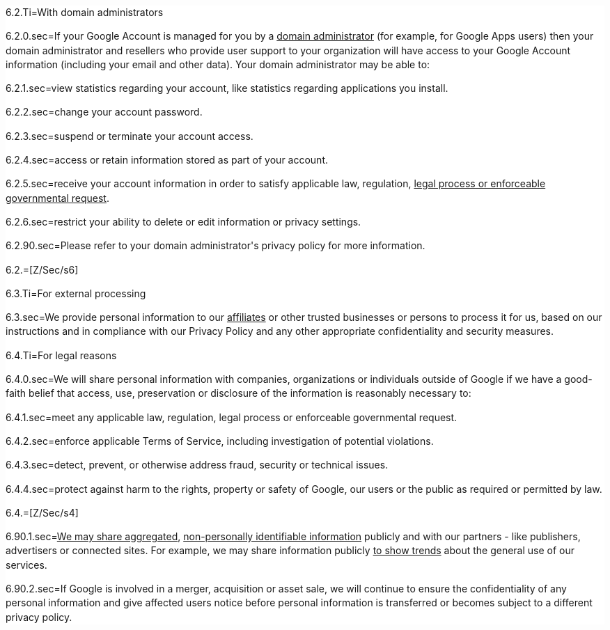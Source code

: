 6.2.Ti=With domain administrators

6.2.0.sec=If your Google Account is managed for you by a <a href="http://support.google.com/a/bin/answer.py?hl=en&answer=178897">domain administrator</a> (for example, for Google Apps users) then your domain administrator and resellers who provide user support to your organization will have access to your Google Account information (including your email and other data). Your domain administrator may be able to:

6.2.1.sec=view statistics regarding your account, like statistics regarding applications you install.

6.2.2.sec=change your account password.

6.2.3.sec=suspend or terminate your account access.

6.2.4.sec=access or retain information stored as part of your account.

6.2.5.sec=receive your account information in order to satisfy applicable law, regulation, <a class="highlight" href="../../policies/privacy/example/legal-process.html" id="legal-process">legal process or enforceable governmental request</a>.

6.2.6.sec=restrict your ability to delete or edit information or privacy settings.

6.2.90.sec=Please refer to your domain administrator's privacy policy for more information.

6.2.=[Z/Sec/s6]

6.3.Ti=For external processing

6.3.sec=We provide personal information to our <a href="../../policies/privacy/key-terms/#toc-terms-affiliates">affiliates</a> or other trusted businesses or persons to process it for us, based on our instructions and in compliance with our Privacy Policy and any other appropriate confidentiality and security measures.

6.4.Ti=For legal reasons

6.4.0.sec=We will share personal information with companies, organizations or individuals outside of Google if we have a good-faith belief that access, use, preservation or disclosure of the information is reasonably necessary to:

6.4.1.sec=meet any applicable law, regulation, legal process or enforceable governmental request.

6.4.2.sec=enforce applicable Terms of Service, including investigation of potential violations.

6.4.3.sec=detect, prevent, or otherwise address fraud, security or technical issues.

6.4.4.sec=protect against harm to the rights, property or safety of Google, our users or the public as required or permitted by law.

6.4.=[Z/Sec/s4]

6.90.1.sec=<a class="highlight" href="../../policies/privacy/example/we-may-share-aggregated.html" id="we-may-share-aggregated">We may share aggregated</a>, <a href="../../policies/privacy/key-terms/#toc-terms-info">non-personally identifiable information</a> publicly and with our partners - like publishers, advertisers or connected sites. For example, we may share information publicly <a class="highlight" href="../../policies/privacy/example/to-show-trends.html" id="to-show-trends">to show trends</a> about the general use of our services.

6.90.2.sec=If Google is involved in a merger, acquisition or asset sale, we will continue to ensure the confidentiality of any personal information and give affected users notice before personal information is transferred or becomes subject to a different privacy policy.
